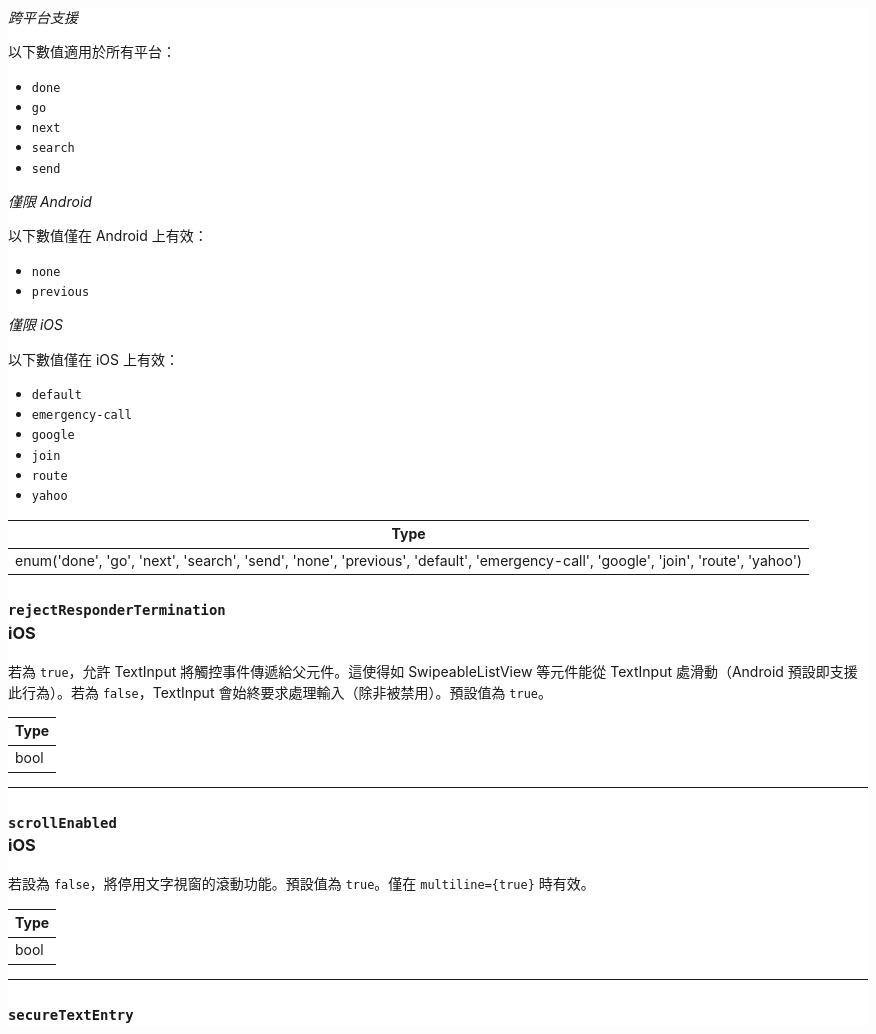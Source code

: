 _跨平台支援_

以下數值適用於所有平台：

- `done`
- `go`
- `next`
- `search`
- `send`

_僅限 Android_

以下數值僅在 Android 上有效：

- `none`
- `previous`

_僅限 iOS_

以下數值僅在 iOS 上有效：

- `default`
- `emergency-call`
- `google`
- `join`
- `route`
- `yahoo`

| Type                                                                                                                              |
| --------------------------------------------------------------------------------------------------------------------------------- |
| enum('done', 'go', 'next', 'search', 'send', 'none', 'previous', 'default', 'emergency-call', 'google', 'join', 'route', 'yahoo') |

### `rejectResponderTermination` <div class="label ios">iOS</div>

若為 `true`，允許 TextInput 將觸控事件傳遞給父元件。這使得如 SwipeableListView 等元件能從 TextInput 處滑動（Android 預設即支援此行為）。若為 `false`，TextInput 會始終要求處理輸入（除非被禁用）。預設值為 `true`。

| Type |
| ---- |
| bool |

---

### `scrollEnabled` <div class="label ios">iOS</div>

若設為 `false`，將停用文字視窗的滾動功能。預設值為 `true`。僅在 `multiline={true}` 時有效。

| Type |
| ---- |
| bool |

---

### `secureTextEntry`
